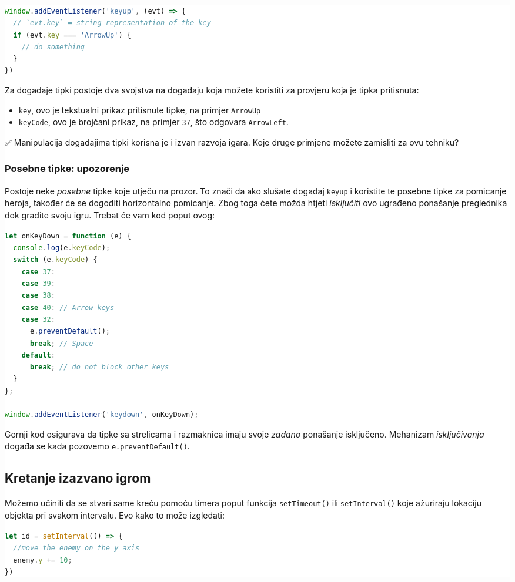 ```javascript
window.addEventListener('keyup', (evt) => {
  // `evt.key` = string representation of the key
  if (evt.key === 'ArrowUp') {
    // do something
  }
})
```

Za događaje tipki postoje dva svojstva na događaju koja možete koristiti za provjeru koja je tipka pritisnuta:

- `key`, ovo je tekstualni prikaz pritisnute tipke, na primjer `ArrowUp`
- `keyCode`, ovo je brojčani prikaz, na primjer `37`, što odgovara `ArrowLeft`.

✅ Manipulacija događajima tipki korisna je i izvan razvoja igara. Koje druge primjene možete zamisliti za ovu tehniku?

### Posebne tipke: upozorenje

Postoje neke *posebne* tipke koje utječu na prozor. To znači da ako slušate događaj `keyup` i koristite te posebne tipke za pomicanje heroja, također će se dogoditi horizontalno pomicanje. Zbog toga ćete možda htjeti *isključiti* ovo ugrađeno ponašanje preglednika dok gradite svoju igru. Trebat će vam kod poput ovog:

```javascript
let onKeyDown = function (e) {
  console.log(e.keyCode);
  switch (e.keyCode) {
    case 37:
    case 39:
    case 38:
    case 40: // Arrow keys
    case 32:
      e.preventDefault();
      break; // Space
    default:
      break; // do not block other keys
  }
};

window.addEventListener('keydown', onKeyDown);
```

Gornji kod osigurava da tipke sa strelicama i razmaknica imaju svoje *zadano* ponašanje isključeno. Mehanizam *isključivanja* događa se kada pozovemo `e.preventDefault()`.

## Kretanje izazvano igrom

Možemo učiniti da se stvari same kreću pomoću timera poput funkcija `setTimeout()` ili `setInterval()` koje ažuriraju lokaciju objekta pri svakom intervalu. Evo kako to može izgledati:

```javascript
let id = setInterval(() => {
  //move the enemy on the y axis
  enemy.y += 10;
})
```
